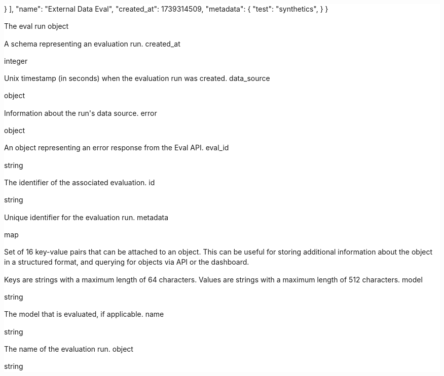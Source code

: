 }
],
"name": "External Data Eval",
"created_at": 1739314509,
"metadata": {
"test": "synthetics",
}
}

The eval run object

A schema representing an evaluation run.
created_at

integer

Unix timestamp (in seconds) when the evaluation run was created.
data_source

object

Information about the run's data source.
error

object

An object representing an error response from the Eval API.
eval_id

string

The identifier of the associated evaluation.
id

string

Unique identifier for the evaluation run.
metadata

map

Set of 16 key-value pairs that can be attached to an object. This can be useful for storing additional information about the object in a structured format, and querying for objects via API or the dashboard.

Keys are strings with a maximum length of 64 characters. Values are strings with a maximum length of 512 characters.
model

string

The model that is evaluated, if applicable.
name

string

The name of the evaluation run.
object

string
